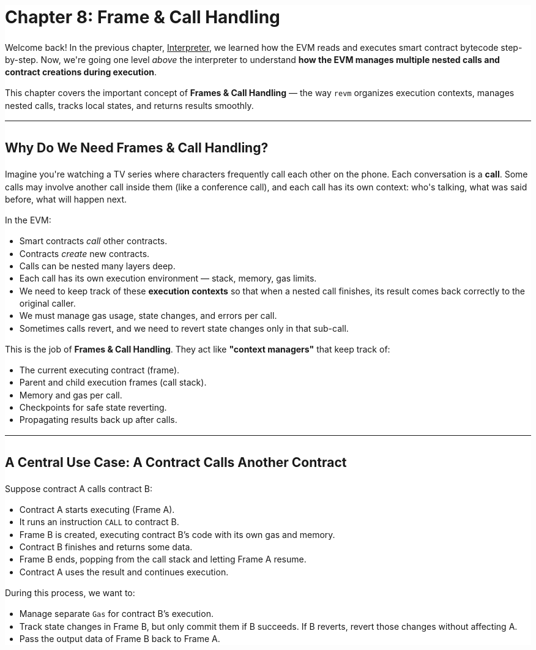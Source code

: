 # Chapter 8: Frame & Call Handling

Welcome back! In the previous chapter, [Interpreter](07_interpreter_.md), we learned how the EVM reads and executes smart contract bytecode step-by-step. Now, we're going one level *above* the interpreter to understand **how the EVM manages multiple nested calls and contract creations during execution**.

This chapter covers the important concept of **Frames & Call Handling** — the way `revm` organizes execution contexts, manages nested calls, tracks local states, and returns results smoothly.

---

## Why Do We Need Frames & Call Handling?

Imagine you're watching a TV series where characters frequently call each other on the phone. Each conversation is a **call**. Some calls may involve another call inside them (like a conference call), and each call has its own context: who's talking, what was said before, what will happen next.

In the EVM:

- Smart contracts *call* other contracts.
- Contracts *create* new contracts.
- Calls can be nested many layers deep.
- Each call has its own execution environment — stack, memory, gas limits.
- We need to keep track of these **execution contexts** so that when a nested call finishes, its result comes back correctly to the original caller.
- We must manage gas usage, state changes, and errors per call.
- Sometimes calls revert, and we need to revert state changes only in that sub-call.

This is the job of **Frames & Call Handling**. They act like **"context managers"** that keep track of:

- The current executing contract (frame).
- Parent and child execution frames (call stack).
- Memory and gas per call.
- Checkpoints for safe state reverting.
- Propagating results back up after calls.

---

## A Central Use Case: A Contract Calls Another Contract

Suppose contract A calls contract B:

- Contract A starts executing (Frame A).
- It runs an instruction `CALL` to contract B.
- Frame B is created, executing contract B’s code with its own gas and memory.
- Contract B finishes and returns some data.
- Frame B ends, popping from the call stack and letting Frame A resume.
- Contract A uses the result and continues execution.

During this process, we want to:

- Manage separate `Gas` for contract B’s execution.
- Track state changes in Frame B, but only commit them if B succeeds. If B reverts, revert those changes without affecting A.
- Pass the output data of Frame B back to Frame A.
